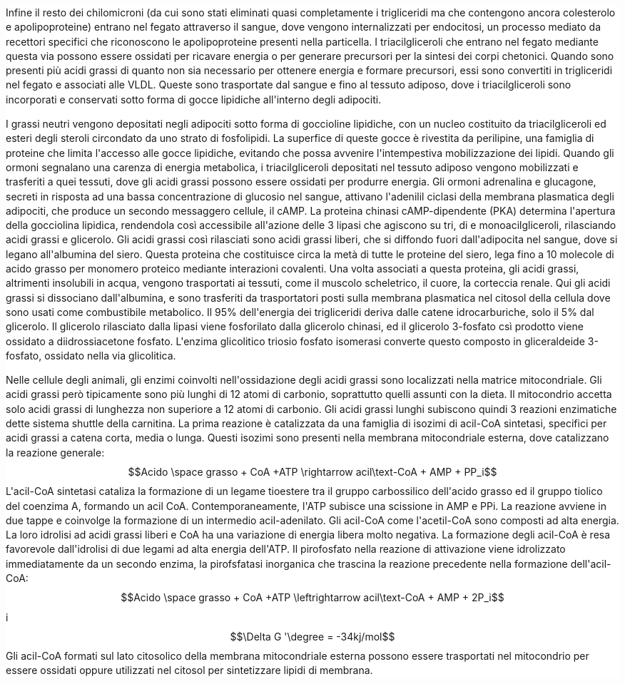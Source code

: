 Infine il resto dei chilomicroni (da cui sono stati eliminati quasi completamente i trigliceridi ma che contengono ancora colesterolo e apolipoproteine) entrano nel fegato attraverso il sangue, dove vengono internalizzati per endocitosi, un processo mediato da recettori specifici che riconoscono le apolipoproteine presenti nella particella.
I triacilgliceroli che entrano nel fegato mediante questa via possono essere ossidati per ricavare energia o per generare precursori per la sintesi dei corpi chetonici.
Quando sono presenti più acidi grassi di quanto non sia necessario per ottenere energia e formare precursori, essi sono convertiti in trigliceridi nel fegato e associati alle VLDL. Queste sono trasportate dal sangue e fino al tessuto adiposo, dove i triacilgliceroli sono incorporati e conservati sotto forma di gocce lipidiche all'interno degli adipociti.

I grassi neutri vengono depositati negli adipociti sotto forma di goccioline lipidiche, con un nucleo costituito da triacilgliceroli ed esteri degli steroli circondato da uno strato di fosfolipidi. La superfice di queste gocce è rivestita da perilipine, una famiglia di proteine che limita l'accesso alle gocce lipidiche, evitando che possa avvenire l'intempestiva mobilizzazione dei lipidi.
Quando gli ormoni segnalano una carenza di energia metabolica, i triacilgliceroli depositati nel tessuto adiposo vengono mobilizzati e trasferiti a quei tessuti, dove gli acidi grassi possono essere ossidati per produrre energia. Gli ormoni adrenalina e glucagone, secreti in risposta ad una bassa concentrazione di glucosio nel sangue, attivano l'adenilil ciclasi della membrana plasmatica degli adipociti, che produce un secondo messaggero cellule, il cAMP.
La proteina chinasi cAMP-dipendente (PKA) determina l'apertura della gocciolina lipidica, rendendola così accessibile all'azione delle 3 lipasi che agiscono su tri, di e monoacilgliceroli, rilasciando acidi grassi e glicerolo.
Gli acidi grassi così rilasciati sono acidi grassi liberi, che si diffondo fuori dall'adipocita nel sangue, dove si legano all'albumina del siero.
Questa proteina che costituisce circa la metà di tutte le proteine del siero, lega fino a 10 molecole di acido grasso per monomero proteico mediante interazioni covalenti.
Una volta associati a questa proteina, gli acidi grassi, altrimenti insolubili in acqua, vengono trasportati ai tessuti, come il muscolo scheletrico, il cuore, la corteccia renale.
Qui gli acidi grassi si dissociano dall'albumina, e sono trasferiti da trasportatori posti sulla membrana plasmatica nel citosol della cellula dove sono usati come combustibile metabolico.
Il 95% dell'energia dei trigliceridi deriva dalle catene idrocarburiche, solo il 5% dal glicerolo. Il glicerolo rilasciato dalla lipasi viene fosforilato dalla glicerolo chinasi, ed il glicerolo 3-fosfato csì prodotto viene ossidato a diidrossiacetone fosfato.
L'enzima glicolitico triosio fosfato isomerasi converte questo composto in gliceraldeide 3-fosfato, ossidato nella via glicolitica.

Nelle cellule degli animali, gli enzimi coinvolti nell'ossidazione degli acidi grassi sono localizzati nella matrice mitocondriale.
Gli acidi grassi però tipicamente sono più lunghi di 12 atomi di carbonio, soprattutto quelli assunti con la dieta. Il mitocondrio accetta solo acidi grassi di lunghezza non superiore a 12 atomi di carbonio.
Gli acidi grassi lunghi subiscono quindi 3 reazioni enzimatiche dette sistema shuttle della carnitina.
La prima reazione è catalizzata da una famiglia di isozimi di acil-CoA sintetasi, specifici per acidi grassi a catena corta, media o lunga.
Questi isozimi sono presenti nella membrana mitocondriale esterna, dove catalizzano la reazione generale: $$Acido \space grasso + CoA +ATP \rightarrow acil\text-CoA + AMP + PP_i$$
L'acil-CoA sintetasi cataliza la formazione di un legame tioestere tra il gruppo carbossilico dell'acido grasso ed il gruppo tiolico del coenzima A, formando un acil CoA. Contemporaneamente, l'ATP subisce una scissione in AMP e PPi.
La reazione avviene in due tappe e coinvolge la formazione di un intermedio acil-adenilato.
Gli acil-CoA come l'acetil-CoA sono composti ad alta energia. La loro idrolisi ad acidi grassi liberi e CoA ha una variazione di energia libera molto negativa. La formazione degli acil-CoA è resa favorevole dall'idrolisi di due legami ad alta energia dell'ATP.
Il pirofosfato nella reazione di attivazione viene idrolizzato immediatamente da un secondo enzima, la pirofsfatasi inorganica che trascina la reazione precedente nella formazione dell'acil-CoA:$$Acido \space grasso + CoA +ATP \leftrightarrow acil\text-CoA + AMP + 2P_i$$
i
$$\Delta G '\degree = -34kj/mol$$
Gli acil-CoA formati sul lato citosolico della membrana mitocondriale esterna possono essere trasportati nel mitocondrio per essere ossidati oppure utilizzati nel citosol per sintetizzare lipidi di membrana.